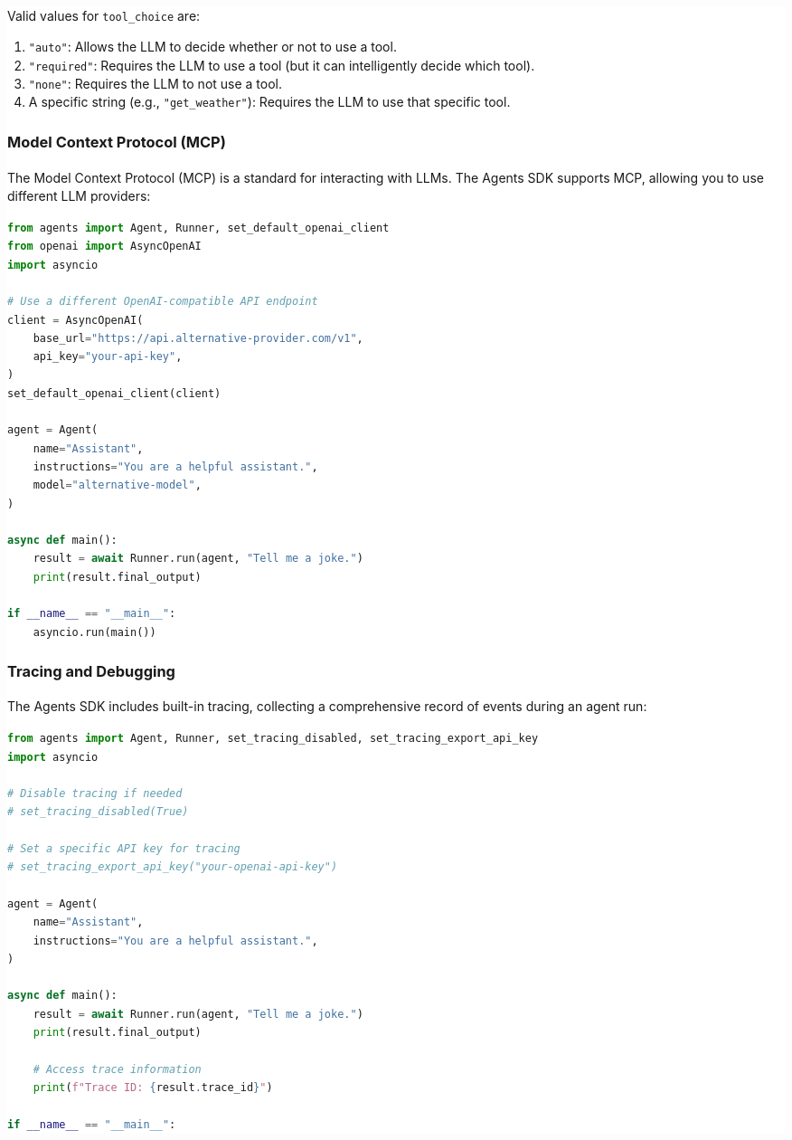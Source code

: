 Valid values for `tool_choice` are:
1. `"auto"`: Allows the LLM to decide whether or not to use a tool.
2. `"required"`: Requires the LLM to use a tool (but it can intelligently decide which tool).
3. `"none"`: Requires the LLM to not use a tool.
4. A specific string (e.g., `"get_weather"`): Requires the LLM to use that specific tool.

### Model Context Protocol (MCP)

The Model Context Protocol (MCP) is a standard for interacting with LLMs. The Agents SDK supports MCP, allowing you to use different LLM providers:

```python
from agents import Agent, Runner, set_default_openai_client
from openai import AsyncOpenAI
import asyncio

# Use a different OpenAI-compatible API endpoint
client = AsyncOpenAI(
    base_url="https://api.alternative-provider.com/v1",
    api_key="your-api-key",
)
set_default_openai_client(client)

agent = Agent(
    name="Assistant",
    instructions="You are a helpful assistant.",
    model="alternative-model",
)

async def main():
    result = await Runner.run(agent, "Tell me a joke.")
    print(result.final_output)

if __name__ == "__main__":
    asyncio.run(main())
```

### Tracing and Debugging

The Agents SDK includes built-in tracing, collecting a comprehensive record of events during an agent run:

```python
from agents import Agent, Runner, set_tracing_disabled, set_tracing_export_api_key
import asyncio

# Disable tracing if needed
# set_tracing_disabled(True)

# Set a specific API key for tracing
# set_tracing_export_api_key("your-openai-api-key")

agent = Agent(
    name="Assistant",
    instructions="You are a helpful assistant.",
)

async def main():
    result = await Runner.run(agent, "Tell me a joke.")
    print(result.final_output)
    
    # Access trace information
    print(f"Trace ID: {result.trace_id}")

if __name__ == "__main__":
```